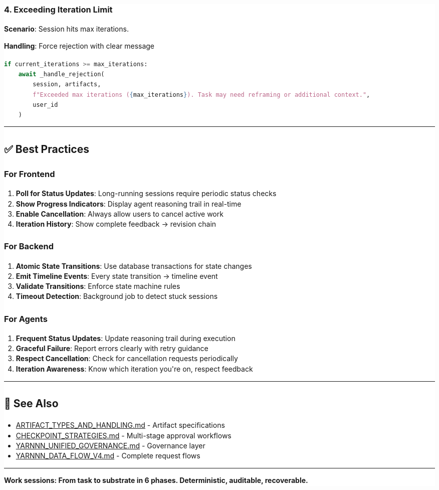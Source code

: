 ### 4. Exceeding Iteration Limit

**Scenario**: Session hits max iterations.

**Handling**: Force rejection with clear message
```python
if current_iterations >= max_iterations:
    await _handle_rejection(
        session, artifacts,
        f"Exceeded max iterations ({max_iterations}). Task may need reframing or additional context.",
        user_id
    )
```

---

## ✅ Best Practices

### For Frontend

1. **Poll for Status Updates**: Long-running sessions require periodic status checks
2. **Show Progress Indicators**: Display agent reasoning trail in real-time
3. **Enable Cancellation**: Always allow users to cancel active work
4. **Iteration History**: Show complete feedback → revision chain

### For Backend

1. **Atomic State Transitions**: Use database transactions for state changes
2. **Emit Timeline Events**: Every state transition → timeline event
3. **Validate Transitions**: Enforce state machine rules
4. **Timeout Detection**: Background job to detect stuck sessions

### For Agents

1. **Frequent Status Updates**: Update reasoning trail during execution
2. **Graceful Failure**: Report errors clearly with retry guidance
3. **Respect Cancellation**: Check for cancellation requests periodically
4. **Iteration Awareness**: Know which iteration you're on, respect feedback

---

## 📎 See Also

- [ARTIFACT_TYPES_AND_HANDLING.md](./ARTIFACT_TYPES_AND_HANDLING.md) - Artifact specifications
- [CHECKPOINT_STRATEGIES.md](./CHECKPOINT_STRATEGIES.md) - Multi-stage approval workflows
- [YARNNN_UNIFIED_GOVERNANCE.md](../../architecture/YARNNN_UNIFIED_GOVERNANCE.md) - Governance layer
- [YARNNN_DATA_FLOW_V4.md](../../architecture/YARNNN_DATA_FLOW_V4.md) - Complete request flows

---

**Work sessions: From task to substrate in 6 phases. Deterministic, auditable, recoverable.**
